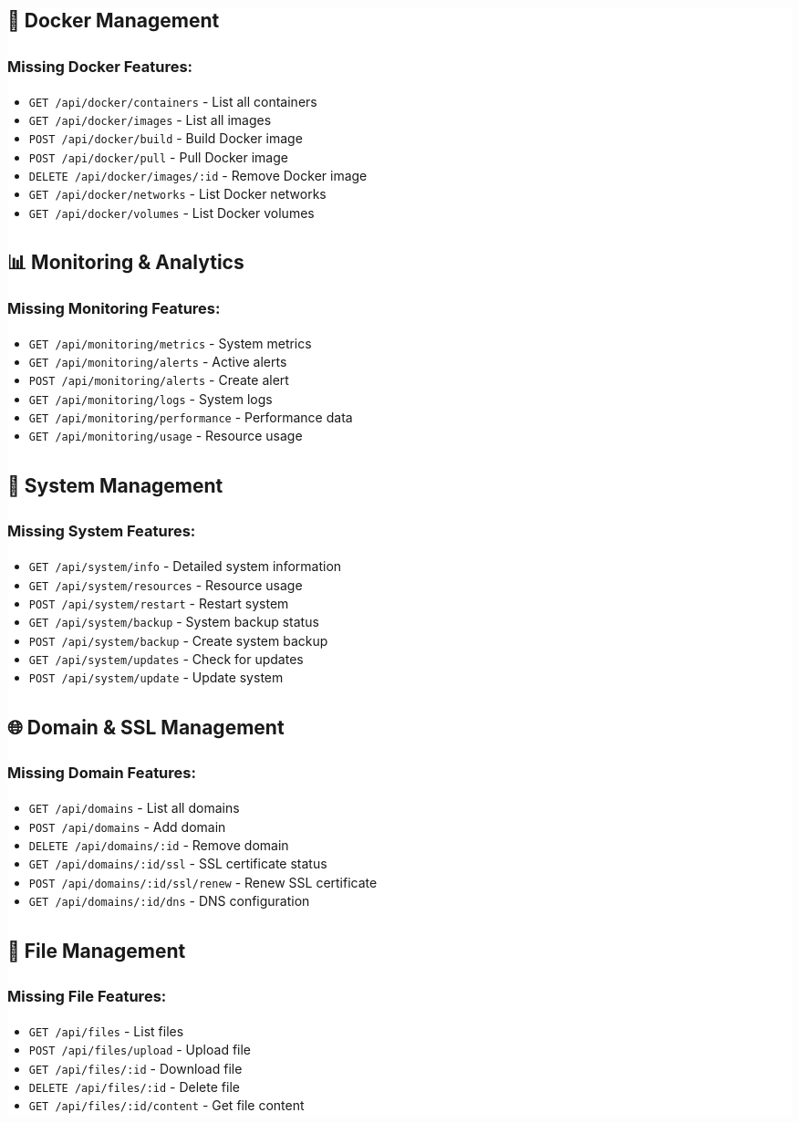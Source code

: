 ## 🐳 **Docker Management**

### **Missing Docker Features:**
- `GET /api/docker/containers` - List all containers
- `GET /api/docker/images` - List all images
- `POST /api/docker/build` - Build Docker image
- `POST /api/docker/pull` - Pull Docker image
- `DELETE /api/docker/images/:id` - Remove Docker image
- `GET /api/docker/networks` - List Docker networks
- `GET /api/docker/volumes` - List Docker volumes

## 📊 **Monitoring & Analytics**

### **Missing Monitoring Features:**
- `GET /api/monitoring/metrics` - System metrics
- `GET /api/monitoring/alerts` - Active alerts
- `POST /api/monitoring/alerts` - Create alert
- `GET /api/monitoring/logs` - System logs
- `GET /api/monitoring/performance` - Performance data
- `GET /api/monitoring/usage` - Resource usage

## 🔧 **System Management**

### **Missing System Features:**
- `GET /api/system/info` - Detailed system information
- `GET /api/system/resources` - Resource usage
- `POST /api/system/restart` - Restart system
- `GET /api/system/backup` - System backup status
- `POST /api/system/backup` - Create system backup
- `GET /api/system/updates` - Check for updates
- `POST /api/system/update` - Update system

## 🌐 **Domain & SSL Management**

### **Missing Domain Features:**
- `GET /api/domains` - List all domains
- `POST /api/domains` - Add domain
- `DELETE /api/domains/:id` - Remove domain
- `GET /api/domains/:id/ssl` - SSL certificate status
- `POST /api/domains/:id/ssl/renew` - Renew SSL certificate
- `GET /api/domains/:id/dns` - DNS configuration

## 📁 **File Management**

### **Missing File Features:**
- `GET /api/files` - List files
- `POST /api/files/upload` - Upload file
- `GET /api/files/:id` - Download file
- `DELETE /api/files/:id` - Delete file
- `GET /api/files/:id/content` - Get file content
